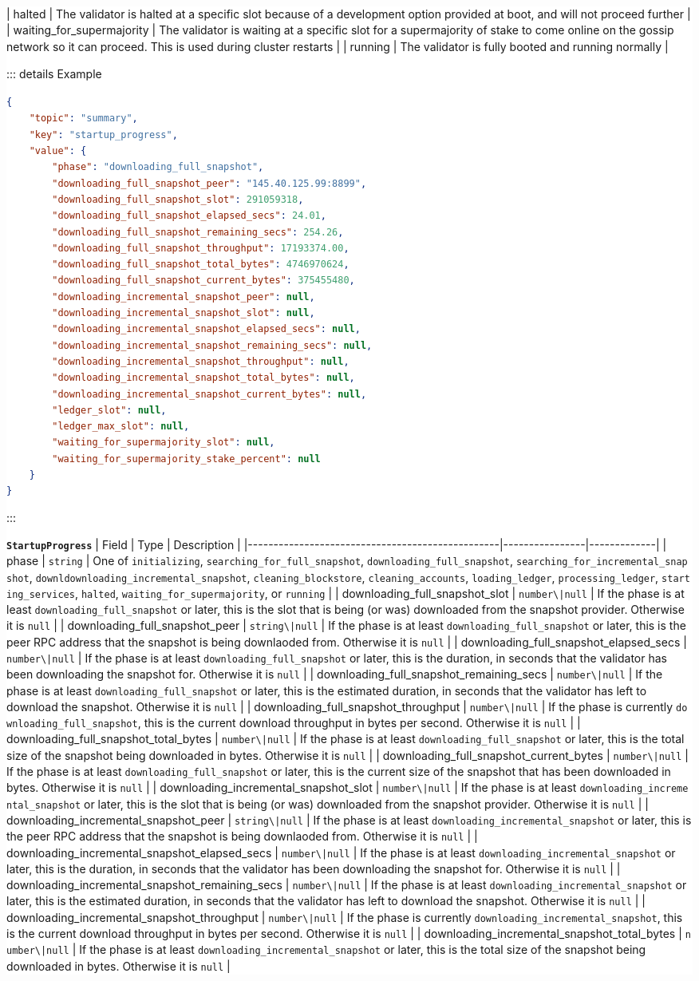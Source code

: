 | halted                             | The validator is halted at a specific slot because of a development option provided at boot, and will not proceed further |
| waiting_for_supermajority          | The validator is waiting at a specific slot for a supermajority of stake to come online on the gossip network so it can proceed. This is used during cluster restarts |
| running                            | The validator is fully booted and running normally |

::: details Example

```json
{
	"topic": "summary",
	"key": "startup_progress",
	"value": {
		"phase": "downloading_full_snapshot",
		"downloading_full_snapshot_peer": "145.40.125.99:8899",
		"downloading_full_snapshot_slot": 291059318,
		"downloading_full_snapshot_elapsed_secs": 24.01,
		"downloading_full_snapshot_remaining_secs": 254.26,
		"downloading_full_snapshot_throughput": 17193374.00,
		"downloading_full_snapshot_total_bytes": 4746970624,
		"downloading_full_snapshot_current_bytes": 375455480,
		"downloading_incremental_snapshot_peer": null,
		"downloading_incremental_snapshot_slot": null,
		"downloading_incremental_snapshot_elapsed_secs": null,
		"downloading_incremental_snapshot_remaining_secs": null,
		"downloading_incremental_snapshot_throughput": null,
		"downloading_incremental_snapshot_total_bytes": null,
		"downloading_incremental_snapshot_current_bytes": null,
		"ledger_slot": null,
		"ledger_max_slot": null,
		"waiting_for_supermajority_slot": null,
		"waiting_for_supermajority_stake_percent": null
	}
}
```

:::

**`StartupProgress`**
| Field                                           | Type           | Description |
|-------------------------------------------------|----------------|-------------|
| phase                                           | `string`       | One of `initializing`, `searching_for_full_snapshot`, `downloading_full_snapshot`, `searching_for_incremental_snapshot`, `downldownloading_incremental_snapshot`, `cleaning_blockstore`, `cleaning_accounts`, `loading_ledger`, `processing_ledger`, `starting_services`, `halted`, `waiting_for_supermajority`, or `running` |
| downloading_full_snapshot_slot                  | `number\|null` | If the phase is at least `downloading_full_snapshot` or later, this is the slot that is being (or was) downloaded from the snapshot provider. Otherwise it is `null` |
| downloading_full_snapshot_peer                  | `string\|null` | If the phase is at least `downloading_full_snapshot` or later, this is the peer RPC address that the snapshot is being downlaoded from. Otherwise it is `null` |
| downloading_full_snapshot_elapsed_secs          | `number\|null` | If the phase is at least `downloading_full_snapshot` or later, this is the duration, in seconds that the validator has been downloading the snapshot for. Otherwise it is `null` |
| downloading_full_snapshot_remaining_secs        | `number\|null` | If the phase is at least `downloading_full_snapshot` or later, this is the estimated duration, in seconds that the validator has left to download the snapshot. Otherwise it is `null` |
| downloading_full_snapshot_throughput            | `number\|null` | If the phase is currently `downloading_full_snapshot`, this is the current download throughput in bytes per second. Otherwise it is `null` |
| downloading_full_snapshot_total_bytes           | `number\|null` | If the phase is at least `downloading_full_snapshot` or later, this is the total size of the snapshot being downloaded in bytes. Otherwise it is `null` |
| downloading_full_snapshot_current_bytes         | `number\|null` | If the phase is at least `downloading_full_snapshot` or later, this is the current size of the snapshot that has been downloaded in bytes. Otherwise it is `null` |
| downloading_incremental_snapshot_slot           | `number\|null` | If the phase is at least `downloading_incremental_snapshot` or later, this is the slot that is being (or was) downloaded from the snapshot provider. Otherwise it is `null` |
| downloading_incremental_snapshot_peer           | `string\|null` | If the phase is at least `downloading_incremental_snapshot` or later, this is the peer RPC address that the snapshot is being downlaoded from. Otherwise it is `null` |
| downloading_incremental_snapshot_elapsed_secs   | `number\|null` | If the phase is at least `downloading_incremental_snapshot` or later, this is the duration, in seconds that the validator has been downloading the snapshot for. Otherwise it is `null` |
| downloading_incremental_snapshot_remaining_secs | `number\|null` | If the phase is at least `downloading_incremental_snapshot` or later, this is the estimated duration, in seconds that the validator has left to download the snapshot. Otherwise it is `null` |
| downloading_incremental_snapshot_throughput     | `number\|null` | If the phase is currently `downloading_incremental_snapshot`, this is the current download throughput in bytes per second. Otherwise it is `null` |
| downloading_incremental_snapshot_total_bytes    | `number\|null` | If the phase is at least `downloading_incremental_snapshot` or later, this is the total size of the snapshot being downloaded in bytes. Otherwise it is `null` |
